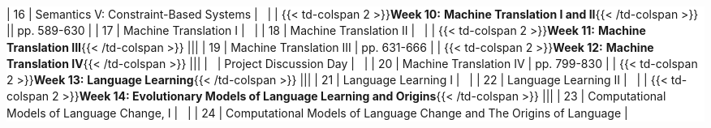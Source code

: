 | 16 | Semantics V: Constraint-Based Systems | &nbsp; |
| {{< td-colspan 2 >}}**Week 10:** **Machine Translation I and II**{{< /td-colspan >}} || pp. 589-630 |
| 17 | Machine Translation I | &nbsp; |
| 18 | Machine Translation II | &nbsp; |
| {{< td-colspan 2 >}}**Week 11:** **Machine Translation III**{{< /td-colspan >}} |||
| 19 | Machine Translation III | pp. 631-666 |
| {{< td-colspan 2 >}}**Week 12:** **Machine Translation IV**{{< /td-colspan >}} |||
| &nbsp; | Project Discussion Day | &nbsp; |
| 20 | Machine Translation IV | pp. 799-830 |
| {{< td-colspan 2 >}}**Week 13:** **Language Learning**{{< /td-colspan >}} |||
| 21 | Language Learning I | &nbsp; |
| 22 | Language Learning II | &nbsp; |
| {{< td-colspan 2 >}}**Week 14: Evolutionary Models of Language Learning and Origins**{{< /td-colspan >}} |||
| 23 | Computational Models of Language Change, I | &nbsp; |
| 24 | Computational Models of Language Change and The Origins of Language |